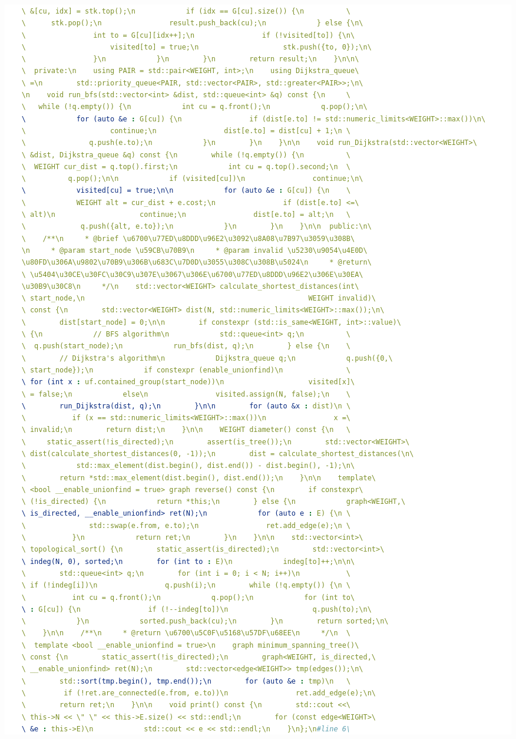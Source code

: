 ```yaml
    \ &[cu, idx] = stk.top();\n            if (idx == G[cu].size()) {\n          \
    \      stk.pop();\n                result.push_back(cu);\n            } else {\n\
    \                int to = G[cu][idx++];\n                if (!visited[to]) {\n\
    \                    visited[to] = true;\n                    stk.push({to, 0});\n\
    \                }\n            }\n        }\n        return result;\n    }\n\n\
    \  private:\n    using PAIR = std::pair<WEIGHT, int>;\n    using Dijkstra_queue\
    \ =\n        std::priority_queue<PAIR, std::vector<PAIR>, std::greater<PAIR>>;\n\
    \n    void run_bfs(std::vector<int> &dist, std::queue<int> &q) const {\n     \
    \   while (!q.empty()) {\n            int cu = q.front();\n            q.pop();\n\
    \            for (auto &e : G[cu]) {\n                if (dist[e.to] != std::numeric_limits<WEIGHT>::max())\n\
    \                    continue;\n                dist[e.to] = dist[cu] + 1;\n \
    \               q.push(e.to);\n            }\n        }\n    }\n\n    void run_Dijkstra(std::vector<WEIGHT>\
    \ &dist, Dijkstra_queue &q) const {\n        while (!q.empty()) {\n          \
    \  WEIGHT cur_dist = q.top().first;\n            int cu = q.top().second;\n  \
    \          q.pop();\n\n            if (visited[cu])\n                continue;\n\
    \            visited[cu] = true;\n\n            for (auto &e : G[cu]) {\n    \
    \            WEIGHT alt = cur_dist + e.cost;\n                if (dist[e.to] <=\
    \ alt)\n                    continue;\n                dist[e.to] = alt;\n   \
    \             q.push({alt, e.to});\n            }\n        }\n    }\n\n  public:\n\
    \    /**\n     * @brief \u6700\u77ED\u8DDD\u96E2\u3092\u8A08\u7B97\u3059\u308B\
    \n     * @param start_node \u59CB\u70B9\n     * @param invalid \u5230\u9054\u4E0D\
    \u80FD\u306A\u9802\u70B9\u306B\u683C\u7D0D\u3055\u308C\u308B\u5024\n     * @return\
    \ \u5404\u30CE\u30FC\u30C9\u307E\u3067\u306E\u6700\u77ED\u8DDD\u96E2\u306E\u30EA\
    \u30B9\u30C8\n     */\n    std::vector<WEIGHT> calculate_shortest_distances(int\
    \ start_node,\n                                                     WEIGHT invalid)\
    \ const {\n        std::vector<WEIGHT> dist(N, std::numeric_limits<WEIGHT>::max());\n\
    \        dist[start_node] = 0;\n\n        if constexpr (std::is_same<WEIGHT, int>::value)\
    \ {\n            // BFS algorithm\n            std::queue<int> q;\n          \
    \  q.push(start_node);\n            run_bfs(dist, q);\n        } else {\n    \
    \        // Dijkstra's algorithm\n            Dijkstra_queue q;\n            q.push({0,\
    \ start_node});\n            if constexpr (enable_unionfind)\n               \
    \ for (int x : uf.contained_group(start_node))\n                    visited[x]\
    \ = false;\n            else\n                visited.assign(N, false);\n    \
    \        run_Dijkstra(dist, q);\n        }\n\n        for (auto &x : dist)\n \
    \           if (x == std::numeric_limits<WEIGHT>::max())\n                x =\
    \ invalid;\n        return dist;\n    }\n\n    WEIGHT diameter() const {\n   \
    \     static_assert(!is_directed);\n        assert(is_tree());\n        std::vector<WEIGHT>\
    \ dist(calculate_shortest_distances(0, -1));\n        dist = calculate_shortest_distances(\n\
    \            std::max_element(dist.begin(), dist.end()) - dist.begin(), -1);\n\
    \        return *std::max_element(dist.begin(), dist.end());\n    }\n\n    template\
    \ <bool __enable_unionfind = true> graph reverse() const {\n        if constexpr\
    \ (!is_directed) {\n            return *this;\n        } else {\n            graph<WEIGHT,\
    \ is_directed, __enable_unionfind> ret(N);\n            for (auto e : E) {\n \
    \               std::swap(e.from, e.to);\n                ret.add_edge(e);\n \
    \           }\n            return ret;\n        }\n    }\n\n    std::vector<int>\
    \ topological_sort() {\n        static_assert(is_directed);\n        std::vector<int>\
    \ indeg(N, 0), sorted;\n        for (int to : E)\n            indeg[to]++;\n\n\
    \        std::queue<int> q;\n        for (int i = 0; i < N; i++)\n           \
    \ if (!indeg[i])\n                q.push(i);\n        while (!q.empty()) {\n \
    \           int cu = q.front();\n            q.pop();\n            for (int to\
    \ : G[cu]) {\n                if (!--indeg[to])\n                    q.push(to);\n\
    \            }\n            sorted.push_back(cu);\n        }\n        return sorted;\n\
    \    }\n\n    /**\n     * @return \u6700\u5C0F\u5168\u57DF\u68EE\n     */\n  \
    \  template <bool __enable_unionfind = true>\n    graph minimum_spanning_tree()\
    \ const {\n        static_assert(!is_directed);\n        graph<WEIGHT, is_directed,\
    \ __enable_unionfind> ret(N);\n        std::vector<edge<WEIGHT>> tmp(edges());\n\
    \        std::sort(tmp.begin(), tmp.end());\n        for (auto &e : tmp)\n   \
    \         if (!ret.are_connected(e.from, e.to))\n                ret.add_edge(e);\n\
    \        return ret;\n    }\n\n    void print() const {\n        std::cout <<\
    \ this->N << \" \" << this->E.size() << std::endl;\n        for (const edge<WEIGHT>\
    \ &e : this->E)\n            std::cout << e << std::endl;\n    }\n};\n#line 6\
```